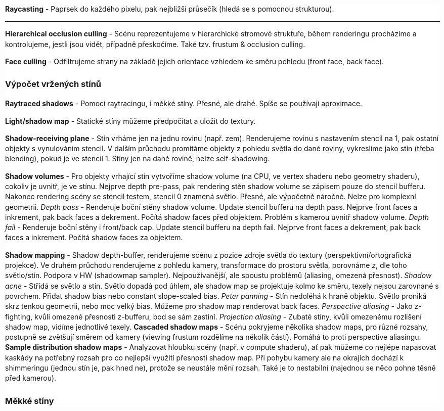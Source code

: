 **Raycasting** - Paprsek do každého pixelu, pak nejbližší průsečík (hledá se s pomocnou strukturou).

----

**Hierarchical occlusion culling** - Scénu reprezentujeme v hierarchické stromové struktuře, během renderingu procházíme a kontrolujeme, jestli jsou vidět, případně přeskočíme. Také tzv. frustum & occlusion culling.

**Face culling** - Odfiltrujeme strany na základě jejich orientace vzhledem ke směru pohledu (front face, back face).

### Výpočet vržených stínů

**Raytraced shadows** - Pomocí raytracingu, i měkké stíny. Přesné, ale drahé. Spíše se používají aproximace.

**Light/shadow map** - Statické stíny můžeme předpočítat a uložit do textury.

**Shadow-receiving plane** - Stín vrháme jen na jednu rovinu (např. zem). Renderujeme rovinu s nastavením stencil na 1, pak ostatní objekty s vynulováním stencil. V dalším průchodu promítáme objekty z pohledu světla do dané roviny, vykreslíme jako stín (třeba blending), pokud je ve stencil 1. Stíny jen na dané rovině, nelze self-shadowing.

**Shadow volumes** - Pro objekty vrhající stín vytvoříme shadow volume (na CPU, ve vertex shaderu nebo geometry shaderu), cokoliv je uvnitř, je ve stínu. Nejprve depth pre-pass, pak rendering stěn shadow volume se zápisem pouze do stencil bufferu. Nakonec rendering scény se stencil testem, stencil 0 znamená světlo. Přesné, ale výpočetně náročné. Nelze pro komplexní geometrii.
*Depth pass* - Renderuje boční stěny shadow volume. Update stencil bufferu na depth pass. Nejprve front faces a inkrement, pak back faces a dekrement. Počítá shadow faces před objektem. Problém s kamerou uvnitř shadow volume.
*Depth fail* - Renderuje boční stěny i front/back cap. Update stencil bufferu na depth fail. Nejprve front faces a dekrement, pak back faces a inkrement. Počítá shadow faces za objektem.

**Shadow mapping** - Shadow depth-buffer, renderujeme scénu z pozice zdroje světla do textury (perspektivní/ortografická projekce). Ve druhém průchodu renderujeme z pohledu kamery, transformace do prostoru světla, porovnáme $z$, dle toho světlo/stín. Podpora v HW (shadowmap sampler). Nejpoužívanější, ale spoustu problémů (aliasing, omezená přesnost).
*Shadow acne* - Střídá se světlo a stín. Světlo dopadá pod úhlem, ale shadow map se projektuje kolmo ke směru, texely nejsou zarovnané s povrchem. Přidat shadow bias nebo constant slope-scaled bias.
*Peter panning* - Stín nedoléhá k hraně objektu. Světlo proniká skrz tenkou geometrii, nebo moc velký bias. Můžeme pro shadow map renderovat back faces.
*Perspective aliasing* - Jako z-fighting, kvůli omezené přesnosti z-bufferu, bod se sám zastíní.
*Projection aliasing* - Zubaté stíny, kvůli omezenému rozlišení shadow map, vidíme jednotlivé texely.
**Cascaded shadow maps** - Scénu pokryjeme několika shadow maps, pro různé rozsahy, postupně se zvětšují směrem od kamery (viewing frustum rozdělíme na několik částí). Pomáhá to proti perspective aliasingu.
**Sample distribution shadow maps** - Analyzovat hloubku scény (např. v compute shaderu), ať pak můžeme co nejlépe napasovat kaskády na potřebný rozsah pro co nejlepší využití přesnosti shadow map. Při pohybu kamery ale na okrajích dochází k shimmeringu (jednou stín je, pak hned ne), protože se neustále mění rozsah. Také je to nestabilní (najednou se něco pohne těsně před kamerou).

### Měkké stíny
